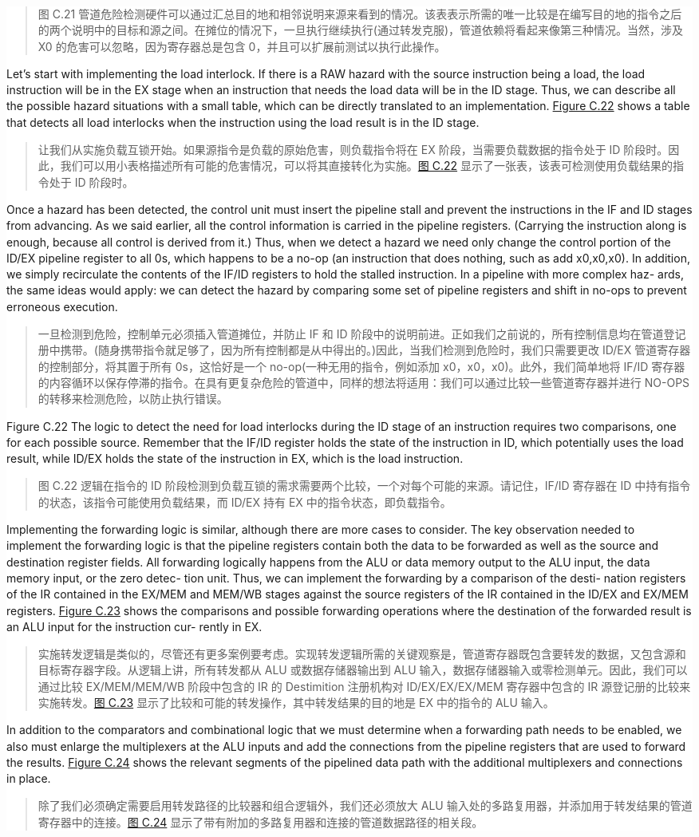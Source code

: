 > 图 C.21 管道危险检测硬件可以通过汇总目的地和相邻说明来源来看到的情况。该表表示所需的唯一比较是在编写目的地的指令之后的两个说明中的目标和源之间。在摊位的情况下，一旦执行继续执行(通过转发克服)，管道依赖将看起来像第三种情况。当然，涉及 X0 的危害可以忽略，因为寄存器总是包含 0，并且可以扩展前测试以执行此操作。

Let’s start with implementing the load interlock. If there is a RAW hazard with the source instruction being a load, the load instruction will be in the EX stage when an instruction that needs the load data will be in the ID stage. Thus, we can describe all the possible hazard situations with a small table, which can be directly translated to an implementation. [Figure C.22](#_bookmark507) shows a table that detects all load interlocks when the instruction using the load result is in the ID stage.

> 让我们从实施负载互锁开始。如果源指令是负载的原始危害，则负载指令将在 EX 阶段，当需要负载数据的指令处于 ID 阶段时。因此，我们可以用小表格描述所有可能的危害情况，可以将其直接转化为实施。[图 C.22](#_bookmark507) 显示了一张表，该表可检测使用负载结果的指令处于 ID 阶段时。

Once a hazard has been detected, the control unit must insert the pipeline stall and prevent the instructions in the IF and ID stages from advancing. As we said earlier, all the control information is carried in the pipeline registers. (Carrying the instruction along is enough, because all control is derived from it.) Thus, when we detect a hazard we need only change the control portion of the ID/EX pipeline register to all 0s, which happens to be a no-op (an instruction that does nothing, such as add x0,x0,x0). In addition, we simply recirculate the contents of the IF/ID registers to hold the stalled instruction. In a pipeline with more complex haz- ards, the same ideas would apply: we can detect the hazard by comparing some set of pipeline registers and shift in no-ops to prevent erroneous execution.

> 一旦检测到危险，控制单元必须插入管道摊位，并防止 IF 和 ID 阶段中的说明前进。正如我们之前说的，所有控制信息均在管道登记册中携带。(随身携带指令就足够了，因为所有控制都是从中得出的。)因此，当我们检测到危险时，我们只需要更改 ID/EX 管道寄存器的控制部分，将其置于所有 0s，这恰好是一个 no-op(一种无用的指令，例如添加 x0，x0，x0)。此外，我们简单地将 IF/ID 寄存器的内容循环以保存停滞的指令。在具有更复杂危险的管道中，同样的想法将适用：我们可以通过比较一些管道寄存器并进行 NO-OPS 的转移来检测危险，以防止执行错误。

Figure C.22 The logic to detect the need for load interlocks during the ID stage of an instruction requires two comparisons, one for each possible source. Remember that the IF/ID register holds the state of the instruction in ID, which potentially uses the load result, while ID/EX holds the state of the instruction in EX, which is the load instruction.

> 图 C.22 逻辑在指令的 ID 阶段检测到负载互锁的需求需要两个比较，一个对每个可能的来源。请记住，IF/ID 寄存器在 ID 中持有指令的状态，该指令可能使用负载结果，而 ID/EX 持有 EX 中的指令状态，即负载指令。

Implementing the forwarding logic is similar, although there are more cases to consider. The key observation needed to implement the forwarding logic is that the pipeline registers contain both the data to be forwarded as well as the source and destination register fields. All forwarding logically happens from the ALU or data memory output to the ALU input, the data memory input, or the zero detec- tion unit. Thus, we can implement the forwarding by a comparison of the desti- nation registers of the IR contained in the EX/MEM and MEM/WB stages against the source registers of the IR contained in the ID/EX and EX/MEM registers. [Figure C.23](#_bookmark508) shows the comparisons and possible forwarding operations where the destination of the forwarded result is an ALU input for the instruction cur- rently in EX.

> 实施转发逻辑是类似的，尽管还有更多案例要考虑。实现转发逻辑所需的关键观察是，管道寄存器既包含要转发的数据，又包含源和目标寄存器字段。从逻辑上讲，所有转发都从 ALU 或数据存储器输出到 ALU 输入，数据存储器输入或零检测单元。因此，我们可以通过比较 EX/MEM/MEM/WB 阶段中包含的 IR 的 Destimition 注册机构对 ID/EX/EX/EX/MEM 寄存器中包含的 IR 源登记册的比较来实施转发。[图 C.23](#_bookmark508) 显示了比较和可能的转发操作，其中转发结果的目的地是 EX 中的指令的 ALU 输入。

In addition to the comparators and combinational logic that we must determine when a forwarding path needs to be enabled, we also must enlarge the multiplexers at the ALU inputs and add the connections from the pipeline registers that are used to forward the results. [Figure C.24](#_bookmark509) shows the relevant segments of the pipelined data path with the additional multiplexers and connections in place.

> 除了我们必须确定需要启用转发路径的比较器和组合逻辑外，我们还必须放大 ALU 输入处的多路复用器，并添加用于转发结果的管道寄存器中的连接。[图 C.24](#_bookmark509) 显示了带有附加的多路复用器和连接的管道数据路径的相关段。
